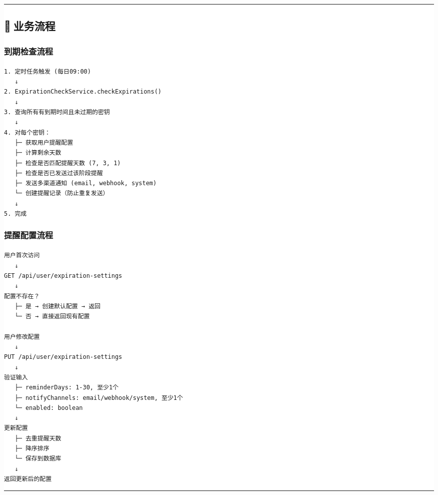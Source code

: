 
---

## 🔄 业务流程

### 到期检查流程

```
1. 定时任务触发 (每日09:00)
   ↓
2. ExpirationCheckService.checkExpirations()
   ↓
3. 查询所有有到期时间且未过期的密钥
   ↓
4. 对每个密钥：
   ├─ 获取用户提醒配置
   ├─ 计算剩余天数
   ├─ 检查是否匹配提醒天数 (7, 3, 1)
   ├─ 检查是否已发送过该阶段提醒
   ├─ 发送多渠道通知 (email, webhook, system)
   └─ 创建提醒记录（防止重复发送）
   ↓
5. 完成
```

### 提醒配置流程

```
用户首次访问
   ↓
GET /api/user/expiration-settings
   ↓
配置不存在？
   ├─ 是 → 创建默认配置 → 返回
   └─ 否 → 直接返回现有配置

用户修改配置
   ↓
PUT /api/user/expiration-settings
   ↓
验证输入
   ├─ reminderDays: 1-30, 至少1个
   ├─ notifyChannels: email/webhook/system, 至少1个
   └─ enabled: boolean
   ↓
更新配置
   ├─ 去重提醒天数
   ├─ 降序排序
   └─ 保存到数据库
   ↓
返回更新后的配置
```

---